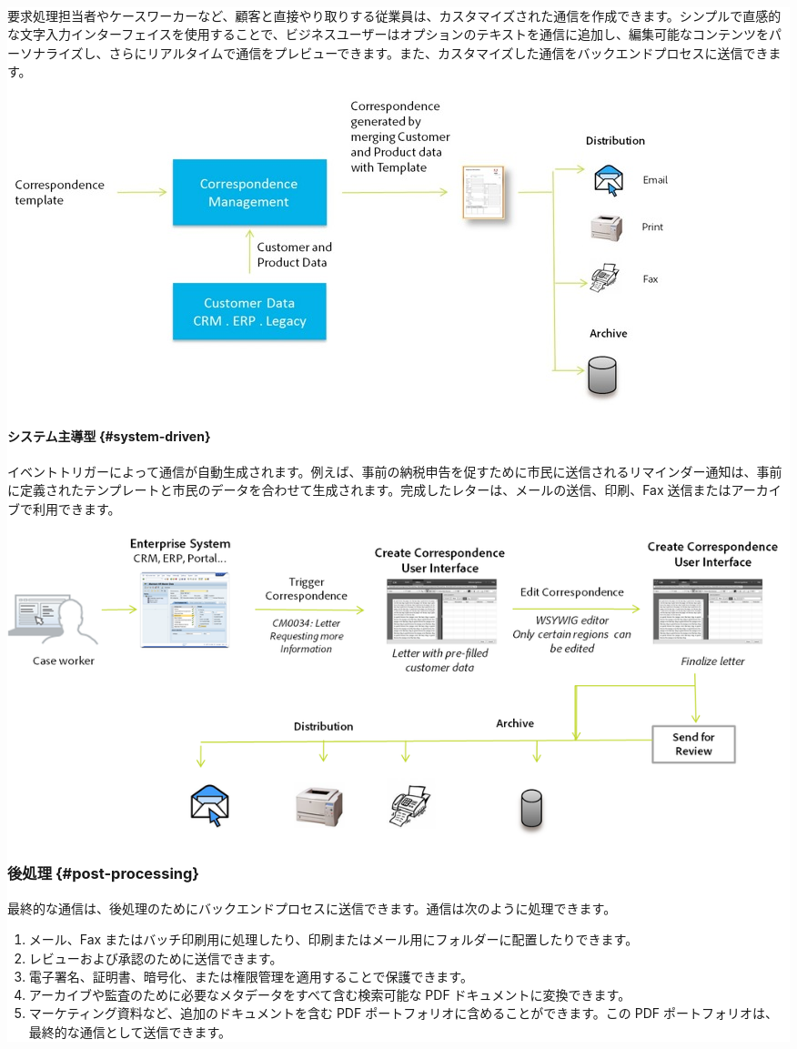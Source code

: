 要求処理担当者やケースワーカーなど、顧客と直接やり取りする従業員は、カスタマイズされた通信を作成できます。シンプルで直感的な文字入力インターフェイスを使用することで、ビジネスユーザーはオプションのテキストを通信に追加し、編集可能なコンテンツをパーソナライズし、さらにリアルタイムで通信をプレビューできます。また、カスタマイズした通信をバックエンドプロセスに送信できます。

![カスタマイズしたユーザー主導型通信](assets/02.png)

#### システム主導型 {#system-driven}

イベントトリガーによって通信が自動生成されます。例えば、事前の納税申告を促すために市民に送信されるリマインダー通知は、事前に定義されたテンプレートと市民のデータを合わせて生成されます。完成したレターは、メールの送信、印刷、Fax 送信またはアーカイブで利用できます。

![システム主導型通信](assets/us_cm_generate.png)

### 後処理 {#post-processing}

最終的な通信は、後処理のためにバックエンドプロセスに送信できます。通信は次のように処理できます。

1. メール、Fax またはバッチ印刷用に処理したり、印刷またはメール用にフォルダーに配置したりできます。
1. レビューおよび承認のために送信できます。
1. 電子署名、証明書、暗号化、または権限管理を適用することで保護できます。
1. アーカイブや監査のために必要なメタデータをすべて含む検索可能な PDF ドキュメントに変換できます。
1. マーケティング資料など、追加のドキュメントを含む PDF ポートフォリオに含めることができます。この PDF ポートフォリオは、最終的な通信として送信できます。
